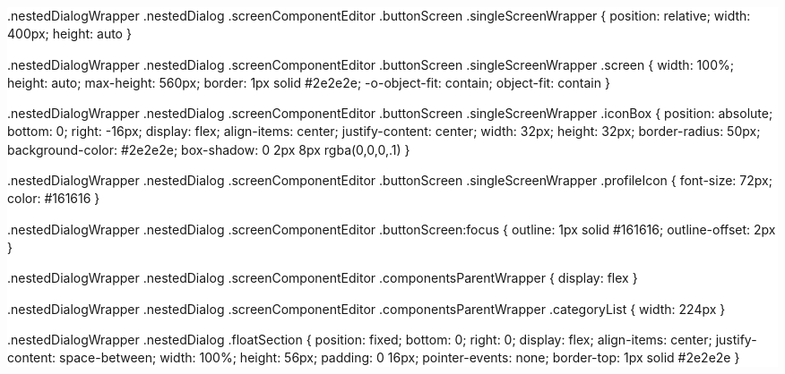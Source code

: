 .nestedDialogWrapper .nestedDialog .screenComponentEditor .buttonScreen .singleScreenWrapper {
    position: relative;
    width: 400px;
    height: auto
}

.nestedDialogWrapper .nestedDialog .screenComponentEditor .buttonScreen .singleScreenWrapper .screen {
    width: 100%;
    height: auto;
    max-height: 560px;
    border: 1px solid #2e2e2e;
    -o-object-fit: contain;
    object-fit: contain
}

.nestedDialogWrapper .nestedDialog .screenComponentEditor .buttonScreen .singleScreenWrapper .iconBox {
    position: absolute;
    bottom: 0;
    right: -16px;
    display: flex;
    align-items: center;
    justify-content: center;
    width: 32px;
    height: 32px;
    border-radius: 50px;
    background-color: #2e2e2e;
    box-shadow: 0 2px 8px rgba(0,0,0,.1)
}

.nestedDialogWrapper .nestedDialog .screenComponentEditor .buttonScreen .singleScreenWrapper .profileIcon {
    font-size: 72px;
    color: #161616
}

.nestedDialogWrapper .nestedDialog .screenComponentEditor .buttonScreen:focus {
    outline: 1px solid #161616;
    outline-offset: 2px
}

.nestedDialogWrapper .nestedDialog .screenComponentEditor .componentsParentWrapper {
    display: flex
}

.nestedDialogWrapper .nestedDialog .screenComponentEditor .componentsParentWrapper .categoryList {
    width: 224px
}

.nestedDialogWrapper .nestedDialog .floatSection {
    position: fixed;
    bottom: 0;
    right: 0;
    display: flex;
    align-items: center;
    justify-content: space-between;
    width: 100%;
    height: 56px;
    padding: 0 16px;
    pointer-events: none;
    border-top: 1px solid #2e2e2e
}
